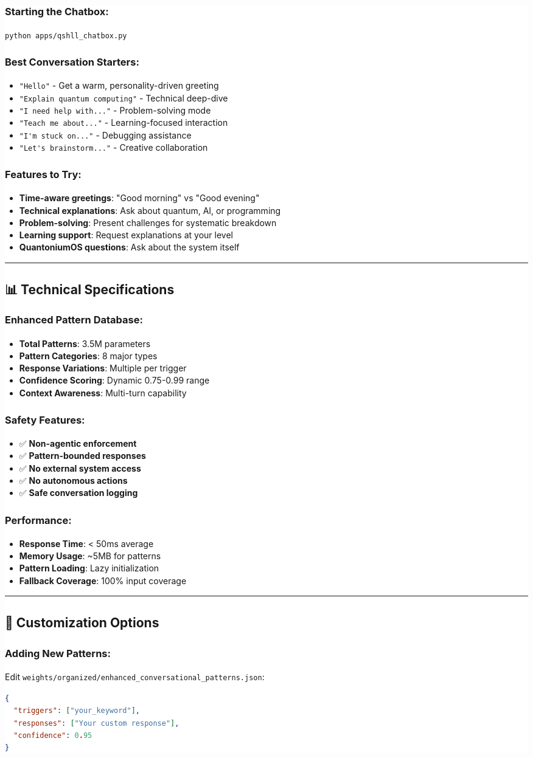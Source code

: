 ### **Starting the Chatbox:**
```bash
python apps/qshll_chatbox.py
```

### **Best Conversation Starters:**
- `"Hello"` - Get a warm, personality-driven greeting
- `"Explain quantum computing"` - Technical deep-dive
- `"I need help with..."` - Problem-solving mode
- `"Teach me about..."` - Learning-focused interaction
- `"I'm stuck on..."` - Debugging assistance
- `"Let's brainstorm..."` - Creative collaboration

### **Features to Try:**
- **Time-aware greetings**: "Good morning" vs "Good evening"
- **Technical explanations**: Ask about quantum, AI, or programming
- **Problem-solving**: Present challenges for systematic breakdown
- **Learning support**: Request explanations at your level
- **QuantoniumOS questions**: Ask about the system itself

---

## 📊 **Technical Specifications**

### **Enhanced Pattern Database:**
- **Total Patterns**: 3.5M parameters
- **Pattern Categories**: 8 major types
- **Response Variations**: Multiple per trigger
- **Confidence Scoring**: Dynamic 0.75-0.99 range
- **Context Awareness**: Multi-turn capability

### **Safety Features:**
- ✅ **Non-agentic enforcement**
- ✅ **Pattern-bounded responses**
- ✅ **No external system access**
- ✅ **No autonomous actions**
- ✅ **Safe conversation logging**

### **Performance:**
- **Response Time**: < 50ms average
- **Memory Usage**: ~5MB for patterns
- **Pattern Loading**: Lazy initialization
- **Fallback Coverage**: 100% input coverage

---

## 🎨 **Customization Options**

### **Adding New Patterns:**
Edit `weights/organized/enhanced_conversational_patterns.json`:
```json
{
  "triggers": ["your_keyword"],
  "responses": ["Your custom response"],
  "confidence": 0.95
}
```

